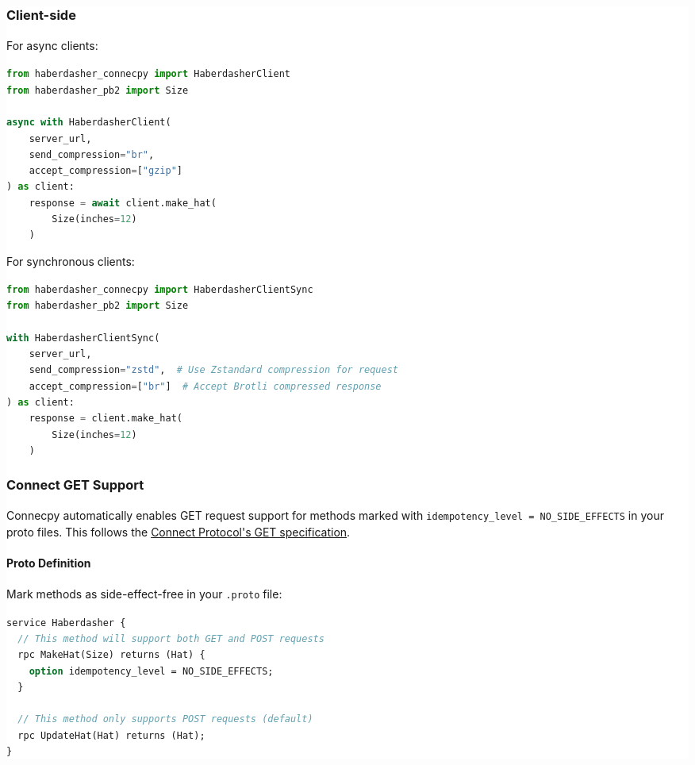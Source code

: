 ### Client-side

For async clients:

```python
from haberdasher_connecpy import HaberdasherClient
from haberdasher_pb2 import Size

async with HaberdasherClient(
    server_url,
    send_compression="br",
    accept_compression=["gzip"]
) as client:
    response = await client.make_hat(
        Size(inches=12)
    )
```

For synchronous clients:

```python
from haberdasher_connecpy import HaberdasherClientSync
from haberdasher_pb2 import Size

with HaberdasherClientSync(
    server_url,
    send_compression="zstd",  # Use Zstandard compression for request
    accept_compression=["br"]  # Accept Brotli compressed response
) as client:
    response = client.make_hat(
        Size(inches=12)
    )
```

### Connect GET Support

Connecpy automatically enables GET request support for methods marked with `idempotency_level = NO_SIDE_EFFECTS` in your proto files. This follows the [Connect Protocol's GET specification](https://connectrpc.com/docs/protocol#unary-get-request).

#### Proto Definition

Mark methods as side-effect-free in your `.proto` file:

```proto
service Haberdasher {
  // This method will support both GET and POST requests
  rpc MakeHat(Size) returns (Hat) {
    option idempotency_level = NO_SIDE_EFFECTS;
  }

  // This method only supports POST requests (default)
  rpc UpdateHat(Hat) returns (Hat);
}
```
